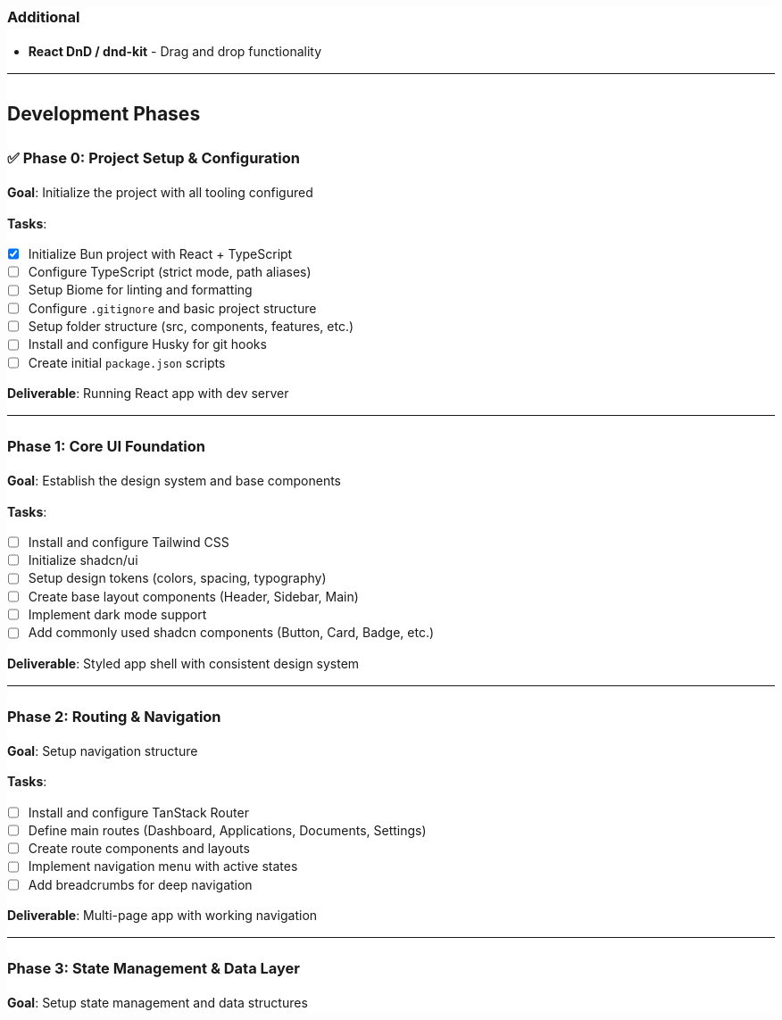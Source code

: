 ### Additional
- **React DnD / dnd-kit** - Drag and drop functionality

---

## Development Phases

### ✅ Phase 0: Project Setup & Configuration
**Goal**: Initialize the project with all tooling configured

**Tasks**:
- [x] Initialize Bun project with React + TypeScript
- [ ] Configure TypeScript (strict mode, path aliases)
- [ ] Setup Biome for linting and formatting
- [ ] Configure `.gitignore` and basic project structure
- [ ] Setup folder structure (src, components, features, etc.)
- [ ] Install and configure Husky for git hooks
- [ ] Create initial `package.json` scripts

**Deliverable**: Running React app with dev server

---

### Phase 1: Core UI Foundation
**Goal**: Establish the design system and base components

**Tasks**:
- [ ] Install and configure Tailwind CSS
- [ ] Initialize shadcn/ui
- [ ] Setup design tokens (colors, spacing, typography)
- [ ] Create base layout components (Header, Sidebar, Main)
- [ ] Implement dark mode support
- [ ] Add commonly used shadcn components (Button, Card, Badge, etc.)

**Deliverable**: Styled app shell with consistent design system

---

### Phase 2: Routing & Navigation
**Goal**: Setup navigation structure

**Tasks**:
- [ ] Install and configure TanStack Router
- [ ] Define main routes (Dashboard, Applications, Documents, Settings)
- [ ] Create route components and layouts
- [ ] Implement navigation menu with active states
- [ ] Add breadcrumbs for deep navigation

**Deliverable**: Multi-page app with working navigation

---

### Phase 3: State Management & Data Layer
**Goal**: Setup state management and data structures
